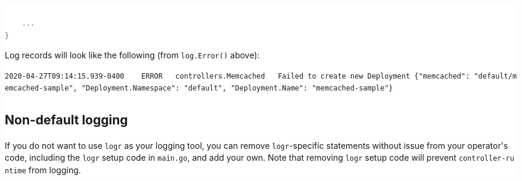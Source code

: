 ```Go

	...
}
```

Log records will look like the following (from `log.Error()` above):

```
2020-04-27T09:14:15.939-0400	ERROR	controllers.Memcached	Failed to create new Deployment	{"memcached": "default/memcached-sample", "Deployment.Namespace": "default", "Deployment.Name": "memcached-sample"}
```

## Non-default logging

If you do not want to use `logr` as your logging tool, you can remove `logr`-specific statements without issue from your operator's code, including the `logr` setup code in `main.go`, and add your own. Note that removing `logr` setup code will prevent `controller-runtime` from logging.


[godoc_logr]:https://pkg.go.dev/github.com/go-logr/logr
[repo_zapr]:https://pkg.go.dev/github.com/go-logr/zapr
[godoc_logr_logger]:https://pkg.go.dev/github.com/go-logr/logr#Logger
[code_memcached_controller]: https://github.com/graphitehealth/operator-sdk/blob/v1.2.0/testdata/go/memcached-operator/controllers/memcached_controller.go
[logfmt_repo]:https://github.com/jsternberg/zap-logfmt
[controller_runtime_zap]:https://github.com/kubernetes-sigs/controller-runtime/tree/master/pkg/log/zap
[logging_godocs]: https://pkg.go.dev/sigs.k8s.io/controller-runtime/pkg/log/zap#Options.BindFlags
